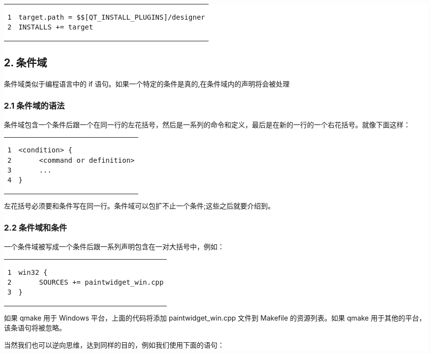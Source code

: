 <table><tbody><tr><td class="gutter"><pre><span class="line">1</span><br><span class="line">2</span><br></pre></td><td class="code"><pre><span class="line"><span class="keyword">target</span>.path = $$[QT_INSTALL_PLUGINS]/designer</span><br><span class="line">INSTALLS += <span class="keyword">target</span></span><br></pre></td></tr></tbody></table>

## [](https://www.ljjyy.com/archives/2021/02/100642.html#%E6%93%8D%E4%BD%9C%E6%A8%A1%E5%BC%8F#2-条件域 "2. 条件域")2\. 条件域

条件域类似于编程语言中的 if 语句。如果一个特定的条件是真的,在条件域内的声明将会被处理

### [](https://www.ljjyy.com/archives/2021/02/100642.html#%E6%93%8D%E4%BD%9C%E6%A8%A1%E5%BC%8F#2-1-条件域的语法 "2.1 条件域的语法")2.1 条件域的语法

条件域包含一个条件后跟一个在同一行的左花括号，然后是一系列的命令和定义，最后是在新的一行的一个右花括号。就像下面这样：

<table><tbody><tr><td class="gutter"><pre><span class="line">1</span><br><span class="line">2</span><br><span class="line">3</span><br><span class="line">4</span><br></pre></td><td class="code"><pre><span class="line"><span class="symbol">&lt;condition&gt;</span> {</span><br><span class="line">     &lt;<span class="keyword">command</span> <span class="built_in">or</span> definition&gt;</span><br><span class="line">     ...</span><br><span class="line">}</span><br></pre></td></tr></tbody></table>

左花括号必须要和条件写在同一行。条件域可以包扩不止一个条件;这些之后就要介绍到。

### [](https://www.ljjyy.com/archives/2021/02/100642.html#%E6%93%8D%E4%BD%9C%E6%A8%A1%E5%BC%8F#2-2-条件域和条件 "2.2 条件域和条件")2.2 条件域和条件

一个条件域被写成一个条件后跟一系列声明包含在一对大括号中，例如：

<table><tbody><tr><td class="gutter"><pre><span class="line">1</span><br><span class="line">2</span><br><span class="line">3</span><br></pre></td><td class="code"><pre><span class="line"><span class="section">win32</span> {</span><br><span class="line">     <span class="attribute">SOURCES</span> += paintwidget_win.cpp</span><br><span class="line">}</span><br></pre></td></tr></tbody></table>

如果 qmake 用于 Windows 平台，上面的代码将添加 paintwidget\_win.cpp 文件到 Makefile 的资源列表。如果 qmake 用于其他的平台，该条语句将被忽略。

当然我们也可以逆向思维，达到同样的目的，例如我们使用下面的语句：

